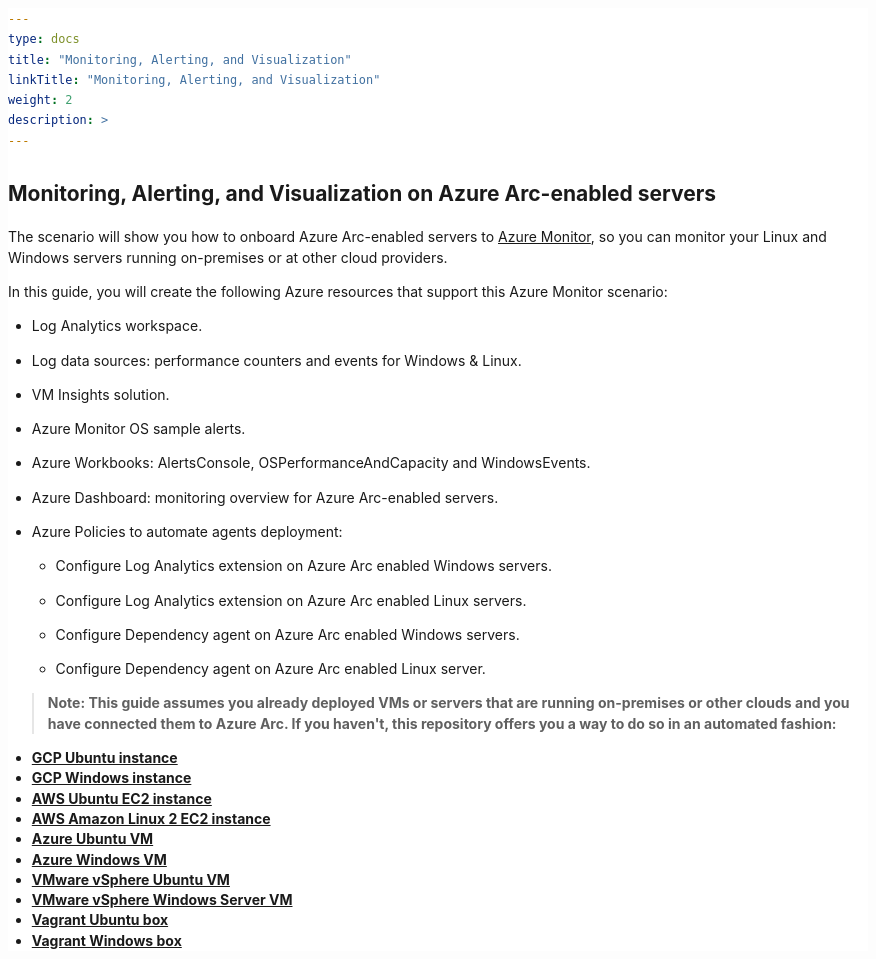 ```yaml
---
type: docs
title: "Monitoring, Alerting, and Visualization"
linkTitle: "Monitoring, Alerting, and Visualization"
weight: 2
description: >
---
```


## Monitoring, Alerting, and Visualization on Azure Arc-enabled servers

The scenario will show you how to onboard Azure Arc-enabled servers to [Azure Monitor](https://docs.microsoft.com/en-us/azure/azure-monitor/overview), so you can monitor your Linux and Windows servers running on-premises or at other cloud providers.

In this guide, you will create the following Azure resources that support this Azure Monitor scenario:

- Log Analytics workspace.

- Log data sources: performance counters and events for Windows & Linux.

- VM Insights solution.

- Azure Monitor OS sample alerts.

- Azure Workbooks: AlertsConsole, OSPerformanceAndCapacity and WindowsEvents.

- Azure Dashboard: monitoring overview for Azure Arc-enabled servers.

- Azure Policies to automate agents deployment:

  - Configure Log Analytics extension on Azure Arc enabled Windows servers.

  - Configure Log Analytics extension on Azure Arc enabled Linux servers.

  - Configure Dependency agent on Azure Arc enabled Windows servers.

  - Configure Dependency agent on Azure Arc enabled Linux server.

> **Note: This guide assumes you already deployed VMs or servers that are running on-premises or other clouds and you have connected them to Azure Arc. If you haven't, this repository offers you a way to do so in an automated fashion:**

- **[GCP Ubuntu instance](https://azurearcjumpstart.io/azure_arc_jumpstart/azure_arc_servers/gcp/gcp_terraform_ubuntu/)**
- **[GCP Windows instance](https://azurearcjumpstart.io/azure_arc_jumpstart/azure_arc_servers/gcp/gcp_terraform_windows/)**
- **[AWS Ubuntu EC2 instance](https://azurearcjumpstart.io/azure_arc_jumpstart/azure_arc_servers/aws/aws_terraform_ubuntu/)**
- **[AWS Amazon Linux 2 EC2 instance](https://azurearcjumpstart.io/azure_arc_jumpstart/azure_arc_servers/aws/aws_terraform_al2/)**
- **[Azure Ubuntu VM](https://azurearcjumpstart.io/azure_arc_jumpstart/azure_arc_servers/azure/azure_arm_template_linux/)**
- **[Azure Windows VM](https://azurearcjumpstart.io/azure_arc_jumpstart/azure_arc_servers/azure/azure_arm_template_win/)**
- **[VMware vSphere Ubuntu VM](https://azurearcjumpstart.io/azure_arc_jumpstart/azure_arc_servers/vmware/vmware_terraform_ubuntu/)**
- **[VMware vSphere Windows Server VM](https://azurearcjumpstart.io/azure_arc_jumpstart/azure_arc_servers/vmware/vmware_terraform_winsrv/)**
- **[Vagrant Ubuntu box](https://azurearcjumpstart.io/azure_arc_jumpstart/azure_arc_servers/vagrant/local_vagrant_ubuntu/)**
- **[Vagrant Windows box](https://azurearcjumpstart.io/azure_arc_jumpstart/azure_arc_servers/vagrant/local_vagrant_windows/)**
